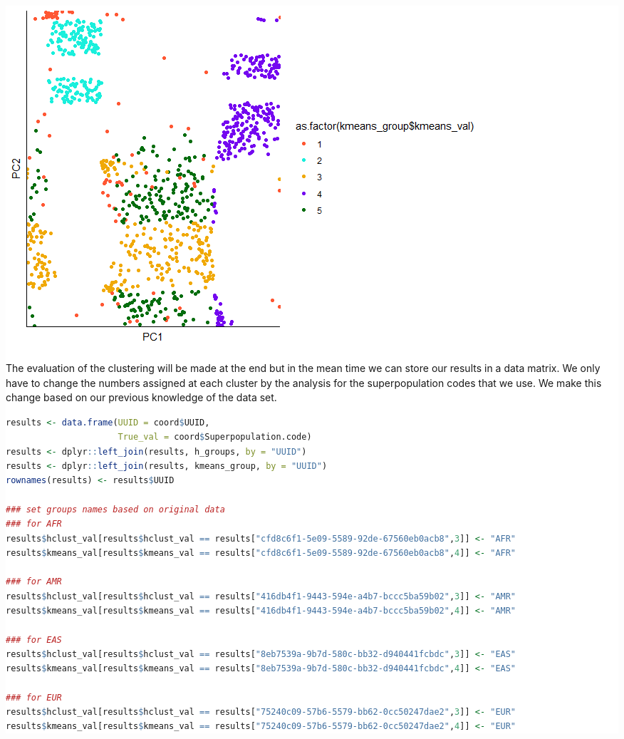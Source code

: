 ![](README_files/figure-gfm/unnamed-chunk-14-1.png)

The evaluation of the clustering will be made at the end but in the mean
time we can store our results in a data matrix. We only have to change
the numbers assigned at each cluster by the analysis for the
superpopulation codes that we use. We make this change based on our
previous knowledge of the data set.

``` r
results <- data.frame(UUID = coord$UUID,
                      True_val = coord$Superpopulation.code)
results <- dplyr::left_join(results, h_groups, by = "UUID")
results <- dplyr::left_join(results, kmeans_group, by = "UUID")
rownames(results) <- results$UUID

### set groups names based on original data
### for AFR
results$hclust_val[results$hclust_val == results["cfd8c6f1-5e09-5589-92de-67560eb0acb8",3]] <- "AFR"
results$kmeans_val[results$kmeans_val == results["cfd8c6f1-5e09-5589-92de-67560eb0acb8",4]] <- "AFR"

### for AMR
results$hclust_val[results$hclust_val == results["416db4f1-9443-594e-a4b7-bccc5ba59b02",3]] <- "AMR"
results$kmeans_val[results$kmeans_val == results["416db4f1-9443-594e-a4b7-bccc5ba59b02",4]] <- "AMR"

### for EAS
results$hclust_val[results$hclust_val == results["8eb7539a-9b7d-580c-bb32-d940441fcbdc",3]] <- "EAS"
results$kmeans_val[results$kmeans_val == results["8eb7539a-9b7d-580c-bb32-d940441fcbdc",4]] <- "EAS"

### for EUR
results$hclust_val[results$hclust_val == results["75240c09-57b6-5579-bb62-0cc50247dae2",3]] <- "EUR"
results$kmeans_val[results$kmeans_val == results["75240c09-57b6-5579-bb62-0cc50247dae2",4]] <- "EUR"

```
